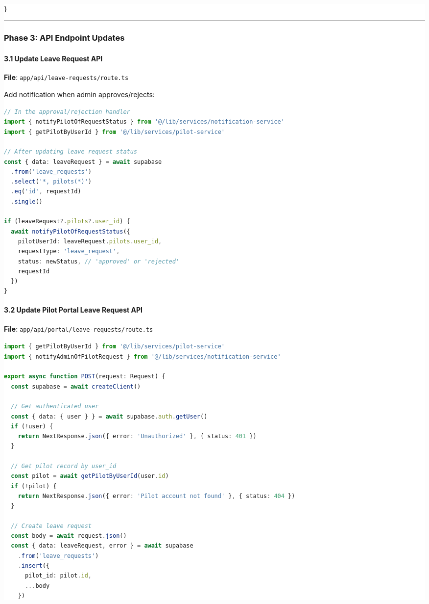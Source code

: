 ```typescript
}
```

---

### Phase 3: API Endpoint Updates

#### 3.1 Update Leave Request API

**File**: `app/api/leave-requests/route.ts`

Add notification when admin approves/rejects:

```typescript
// In the approval/rejection handler
import { notifyPilotOfRequestStatus } from '@/lib/services/notification-service'
import { getPilotByUserId } from '@/lib/services/pilot-service'

// After updating leave request status
const { data: leaveRequest } = await supabase
  .from('leave_requests')
  .select('*, pilots(*)')
  .eq('id', requestId)
  .single()

if (leaveRequest?.pilots?.user_id) {
  await notifyPilotOfRequestStatus({
    pilotUserId: leaveRequest.pilots.user_id,
    requestType: 'leave_request',
    status: newStatus, // 'approved' or 'rejected'
    requestId
  })
}
```

#### 3.2 Update Pilot Portal Leave Request API

**File**: `app/api/portal/leave-requests/route.ts`

```typescript
import { getPilotByUserId } from '@/lib/services/pilot-service'
import { notifyAdminOfPilotRequest } from '@/lib/services/notification-service'

export async function POST(request: Request) {
  const supabase = await createClient()

  // Get authenticated user
  const { data: { user } } = await supabase.auth.getUser()
  if (!user) {
    return NextResponse.json({ error: 'Unauthorized' }, { status: 401 })
  }

  // Get pilot record by user_id
  const pilot = await getPilotByUserId(user.id)
  if (!pilot) {
    return NextResponse.json({ error: 'Pilot account not found' }, { status: 404 })
  }

  // Create leave request
  const body = await request.json()
  const { data: leaveRequest, error } = await supabase
    .from('leave_requests')
    .insert({
      pilot_id: pilot.id,
      ...body
    })
```